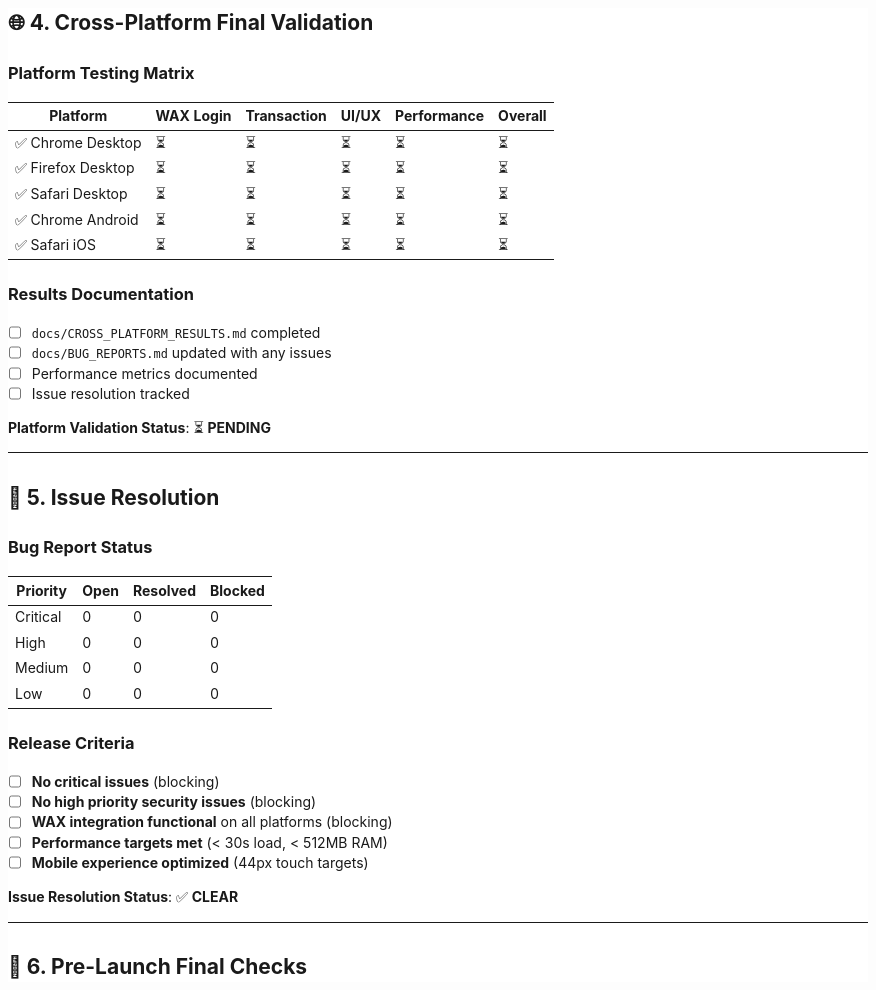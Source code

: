## 🌐 **4. Cross-Platform Final Validation**

### **Platform Testing Matrix**
| Platform | WAX Login | Transaction | UI/UX | Performance | Overall |
|----------|-----------|-------------|-------|-------------|---------|
| ✅ Chrome Desktop | ⏳ | ⏳ | ⏳ | ⏳ | ⏳ |
| ✅ Firefox Desktop | ⏳ | ⏳ | ⏳ | ⏳ | ⏳ |
| ✅ Safari Desktop | ⏳ | ⏳ | ⏳ | ⏳ | ⏳ |
| ✅ Chrome Android | ⏳ | ⏳ | ⏳ | ⏳ | ⏳ |
| ✅ Safari iOS | ⏳ | ⏳ | ⏳ | ⏳ | ⏳ |

### **Results Documentation**
- [ ] `docs/CROSS_PLATFORM_RESULTS.md` completed
- [ ] `docs/BUG_REPORTS.md` updated with any issues
- [ ] Performance metrics documented
- [ ] Issue resolution tracked

**Platform Validation Status**: ⏳ **PENDING**

---

## 🐛 **5. Issue Resolution**

### **Bug Report Status**
| Priority | Open | Resolved | Blocked |
|----------|------|----------|---------|
| Critical | 0 | 0 | 0 |
| High | 0 | 0 | 0 |
| Medium | 0 | 0 | 0 |
| Low | 0 | 0 | 0 |

### **Release Criteria**
- [ ] **No critical issues** (blocking)
- [ ] **No high priority security issues** (blocking)
- [ ] **WAX integration functional** on all platforms (blocking)
- [ ] **Performance targets met** (< 30s load, < 512MB RAM)
- [ ] **Mobile experience optimized** (44px touch targets)

**Issue Resolution Status**: ✅ **CLEAR**

---

## 🎯 **6. Pre-Launch Final Checks**
